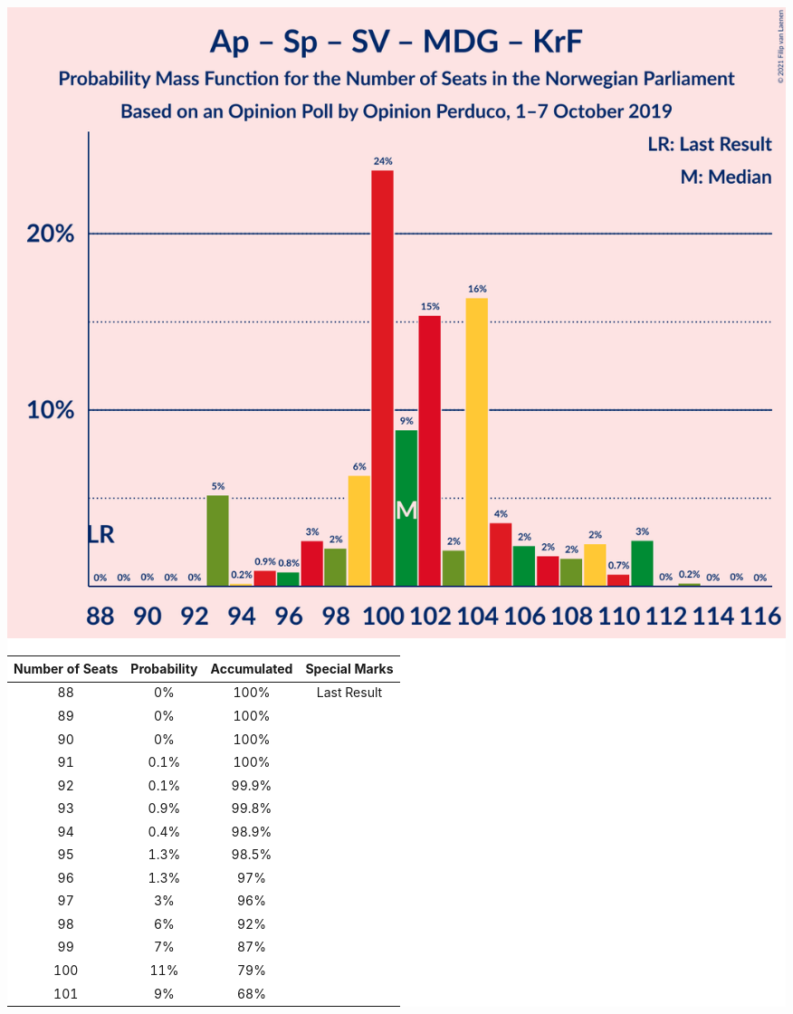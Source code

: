 ![Graph with seats probability mass function not yet produced](2019-10-07-OpinionPerduco-coalitions-seats-pmf-ap–sp–sv–mdg–krf.png "Seats Probability Mass Function")

| Number of Seats | Probability | Accumulated | Special Marks |
|:---------------:|:-----------:|:-----------:|:-------------:|
| 88 | 0% | 100% | Last Result |
| 89 | 0% | 100% |  |
| 90 | 0% | 100% |  |
| 91 | 0.1% | 100% |  |
| 92 | 0.1% | 99.9% |  |
| 93 | 0.9% | 99.8% |  |
| 94 | 0.4% | 98.9% |  |
| 95 | 1.3% | 98.5% |  |
| 96 | 1.3% | 97% |  |
| 97 | 3% | 96% |  |
| 98 | 6% | 92% |  |
| 99 | 7% | 87% |  |
| 100 | 11% | 79% |  |
| 101 | 9% | 68% |  |